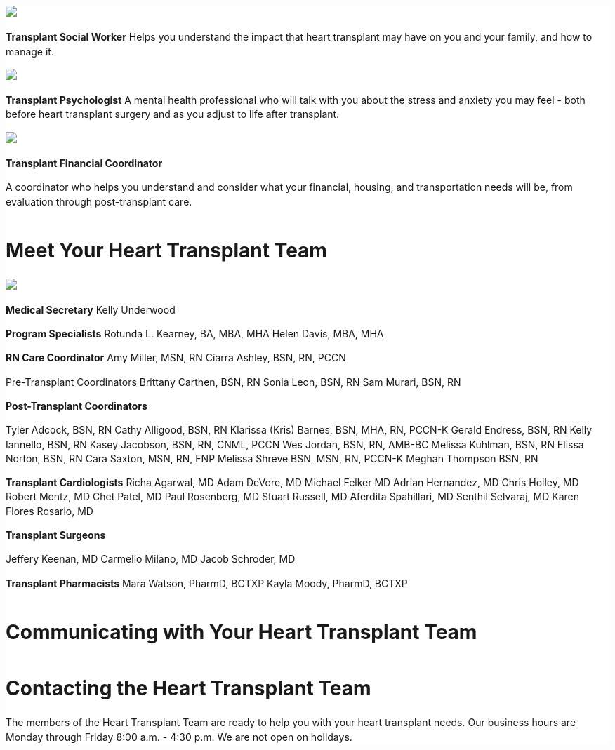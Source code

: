 ![](_page_5_Picture_16.jpeg)

**Transplant Social Worker** Helps you understand the impact that heart transplant may have on you and your family, and how to manage it.

![](_page_5_Picture_18.jpeg)

**Transplant Psychologist** A mental health professional who will talk with you about the stress and anxiety you may feel - both before heart transplant surgery and as you adjust to life after transplant.

![](_page_5_Picture_20.jpeg)

**Transplant Financial Coordinator** 

A coordinator who helps you understand and consider what your financial, housing, and transportation needs will be, from evaluation through post-transplant care.

# Meet Your Heart Transplant Team

![](_page_6_Picture_1.jpeg)

**Medical Secretary** Kelly Underwood

**Program Specialists** Rotunda L. Kearney, BA, MBA, MHA Helen Davis, MBA, MHA

**RN Care Coordinator** Amy Miller, MSN, RN Ciarra Ashley, BSN, RN, PCCN

Pre-Transplant Coordinators Brittany Carthen, BSN, RN Sonia Leon, BSN, RN Sam Murari, BSN, RN

**Post-Transplant Coordinators** 

Tyler Adcock, BSN, RN Cathy Alligood, BSN, RN Klarissa (Kris) Barnes, BSN, MHA, RN, PCCN-K Gerald Endress, BSN, RN Kelly Iannello, BSN, RN Kasey Jacobson, BSN, RN, CNML, PCCN Wes Jordan, BSN, RN, AMB-BC Melissa Kuhlman, BSN, RN Elissa Norton, BSN, RN Cara Saxton, MSN, RN, FNP Melissa Shreve BSN, MSN, RN, PCCN-K Meghan Thompson BSN, RN

**Transplant Cardiologists** Richa Agarwal, MD Adam DeVore, MD Michael Felker MD Adrian Hernandez, MD Chris Holley, MD Robert Mentz, MD Chet Patel, MD Paul Rosenberg, MD Stuart Russell, MD Aferdita Spahillari, MD Senthil Selvaraj, MD Karen Flores Rosario, MD

**Transplant Surgeons** 

Jeffery Keenan, MD Carmello Milano, MD Jacob Schroder, MD

**Transplant Pharmacists** Mara Watson, PharmD, BCTXP Kayla Moody, PharmD, BCTXP

# Communicating with Your Heart **Transplant Team**

# Contacting the Heart Transplant Team

The members of the Heart Transplant Team are ready to help you with your heart transplant needs. Our business hours are Monday through Friday 8:00 a.m. - 4:30 p.m. We are not open on holidays.
